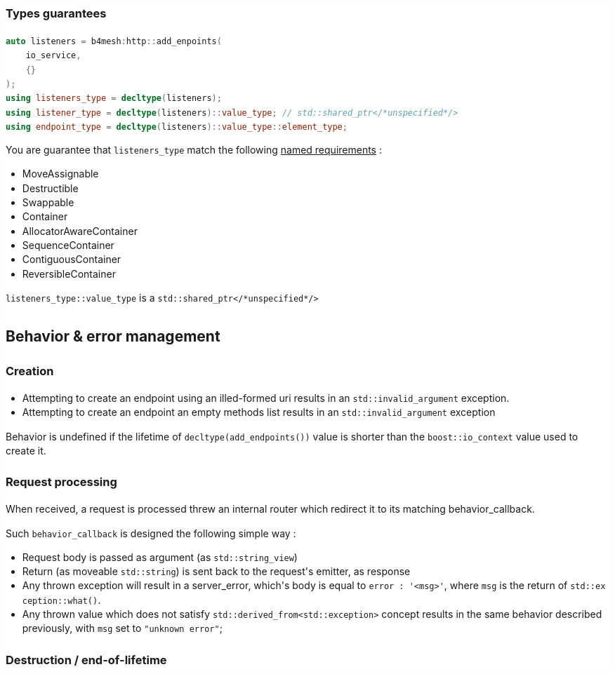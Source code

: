 ### Types guarantees

```cpp
auto listeners = b4mesh:http::add_enpoints(
    io_service,
    {}
);
using listeners_type = decltype(listeners);
using listener_type = decltype(listeners)::value_type; // std::shared_ptr</*unspecified*/>
using endpoint_type = decltype(listeners)::value_type::element_type;
```

You are guarantee that `listeners_type` match the following [named requirements](https://en.cppreference.com/w/cpp/named_req) :

- MoveAssignable
- Destructible
- Swappable
- Container
- AllocatorAwareContainer
- SequenceContainer
- ContiguousContainer
- ReversibleContainer

`listeners_type::value_type` is a `std::shared_ptr</*unspecified*/>`

## Behavior & error management

### Creation

- Attempting to create an endpoint using an illed-formed uri results in an `std::invalid_argument` exception.
- Attempting to create an endpoint an empty methods list results in an `std::invalid_argument` exception

Behavior is undefined if the lifetime of `decltype(add_endpoints())` value is shorter than the `boost::io_context` value used to create it.

### Request processing

When received, a request is processed threw an internal router which redirect it to its matching behavior_callback.

Such `behavior_callback` is designed the following simple way :

- Request body is passed as argument (as `std::string_view`)
- Return (as moveable `std::string`) is sent back to the request's emitter, as response
- Any thrown exception will result in a server_error, which's body is equal to `error : '<msg>'`, where `msg` is the return of `std::exception::what()`.
- Any thrown value which does not satisfy `std::derived_from<std::exception>` concept results in the same behavior described previously, with `msg` set to `"unknown error"`;

### Destruction / end-of-lifetime
